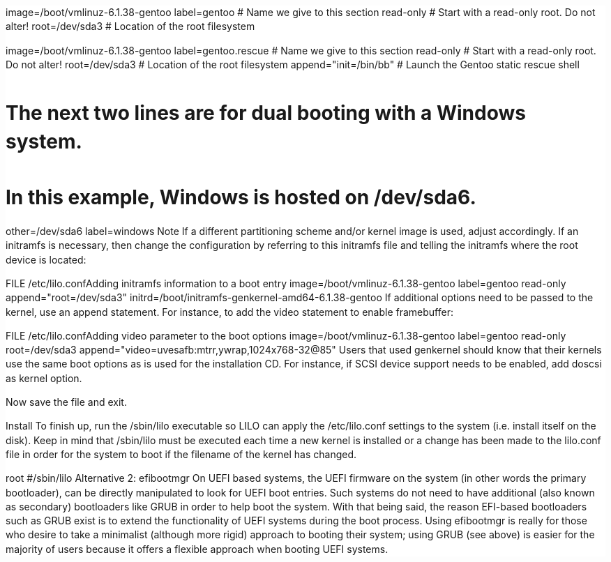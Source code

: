 image=/boot/vmlinuz-6.1.38-gentoo
  label=gentoo            # Name we give to this section
  read-only               # Start with a read-only root. Do not alter!
  root=/dev/sda3          # Location of the root filesystem
  
image=/boot/vmlinuz-6.1.38-gentoo
  label=gentoo.rescue     # Name we give to this section
  read-only               # Start with a read-only root. Do not alter!
  root=/dev/sda3         # Location of the root filesystem
  append="init=/bin/bb"   # Launch the Gentoo static rescue shell
  
# The next two lines are for dual booting with a Windows system.
# In this example, Windows is hosted on /dev/sda6.
other=/dev/sda6
  label=windows
 Note
If a different partitioning scheme and/or kernel image is used, adjust accordingly.
If an initramfs is necessary, then change the configuration by referring to this initramfs file and telling the initramfs where the root device is located:

FILE /etc/lilo.confAdding initramfs information to a boot entry
image=/boot/vmlinuz-6.1.38-gentoo
  label=gentoo
  read-only
  append="root=/dev/sda3"
  initrd=/boot/initramfs-genkernel-amd64-6.1.38-gentoo
If additional options need to be passed to the kernel, use an append statement. For instance, to add the video statement to enable framebuffer:

FILE /etc/lilo.confAdding video parameter to the boot options
image=/boot/vmlinuz-6.1.38-gentoo
  label=gentoo
  read-only
  root=/dev/sda3
  append="video=uvesafb:mtrr,ywrap,1024x768-32@85"
Users that used genkernel should know that their kernels use the same boot options as is used for the installation CD. For instance, if SCSI device support needs to be enabled, add doscsi as kernel option.

Now save the file and exit.

Install
To finish up, run the /sbin/lilo executable so LILO can apply the /etc/lilo.conf settings to the system (i.e. install itself on the disk). Keep in mind that /sbin/lilo must be executed each time a new kernel is installed or a change has been made to the lilo.conf file in order for the system to boot if the filename of the kernel has changed.

root #/sbin/lilo
Alternative 2: efibootmgr
On UEFI based systems, the UEFI firmware on the system (in other words the primary bootloader), can be directly manipulated to look for UEFI boot entries. Such systems do not need to have additional (also known as secondary) bootloaders like GRUB in order to help boot the system. With that being said, the reason EFI-based bootloaders such as GRUB exist is to extend the functionality of UEFI systems during the boot process. Using efibootmgr is really for those who desire to take a minimalist (although more rigid) approach to booting their system; using GRUB (see above) is easier for the majority of users because it offers a flexible approach when booting UEFI systems.
